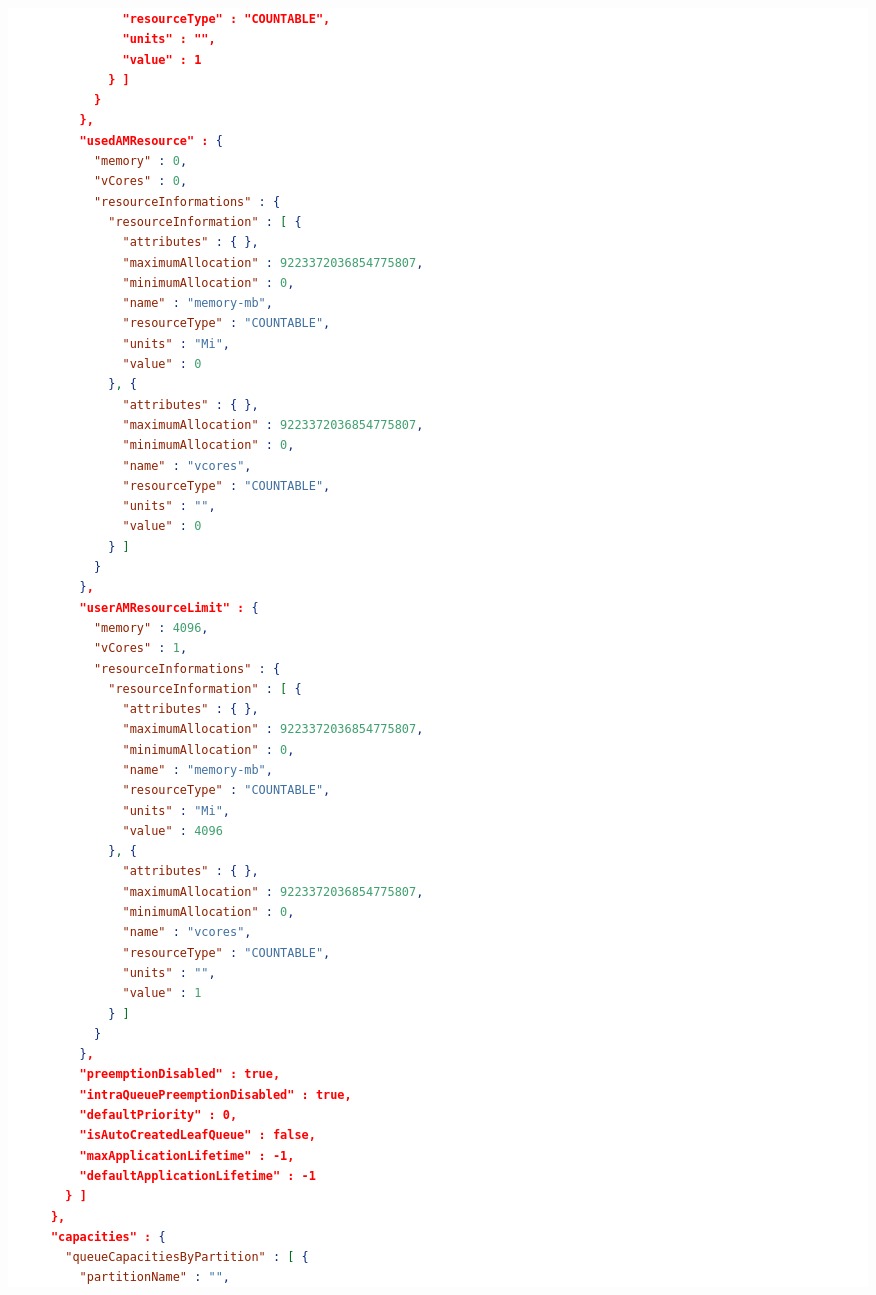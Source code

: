 ```json
                "resourceType" : "COUNTABLE",
                "units" : "",
                "value" : 1
              } ]
            }
          },
          "usedAMResource" : {
            "memory" : 0,
            "vCores" : 0,
            "resourceInformations" : {
              "resourceInformation" : [ {
                "attributes" : { },
                "maximumAllocation" : 9223372036854775807,
                "minimumAllocation" : 0,
                "name" : "memory-mb",
                "resourceType" : "COUNTABLE",
                "units" : "Mi",
                "value" : 0
              }, {
                "attributes" : { },
                "maximumAllocation" : 9223372036854775807,
                "minimumAllocation" : 0,
                "name" : "vcores",
                "resourceType" : "COUNTABLE",
                "units" : "",
                "value" : 0
              } ]
            }
          },
          "userAMResourceLimit" : {
            "memory" : 4096,
            "vCores" : 1,
            "resourceInformations" : {
              "resourceInformation" : [ {
                "attributes" : { },
                "maximumAllocation" : 9223372036854775807,
                "minimumAllocation" : 0,
                "name" : "memory-mb",
                "resourceType" : "COUNTABLE",
                "units" : "Mi",
                "value" : 4096
              }, {
                "attributes" : { },
                "maximumAllocation" : 9223372036854775807,
                "minimumAllocation" : 0,
                "name" : "vcores",
                "resourceType" : "COUNTABLE",
                "units" : "",
                "value" : 1
              } ]
            }
          },
          "preemptionDisabled" : true,
          "intraQueuePreemptionDisabled" : true,
          "defaultPriority" : 0,
          "isAutoCreatedLeafQueue" : false,
          "maxApplicationLifetime" : -1,
          "defaultApplicationLifetime" : -1
        } ]
      },
      "capacities" : {
        "queueCapacitiesByPartition" : [ {
          "partitionName" : "",
```